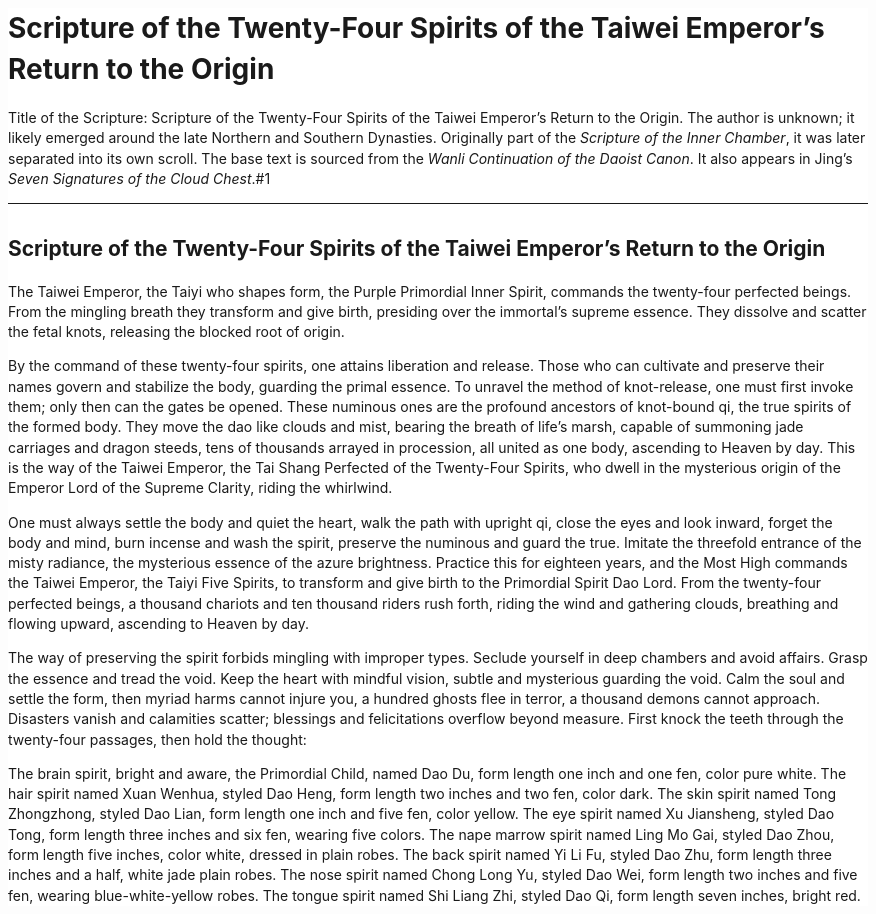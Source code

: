 # Scripture of the Twenty-Four Spirits of the Taiwei Emperor’s Return to the Origin

Title of the Scripture: Scripture of the Twenty-Four Spirits of the Taiwei Emperor’s Return to the Origin. The author is unknown; it likely emerged around the late Northern and Southern Dynasties. Originally part of the *Scripture of the Inner Chamber*, it was later separated into its own scroll. The base text is sourced from the *Wanli Continuation of the Daoist Canon*. It also appears in Jing’s *Seven Signatures of the Cloud Chest*.#1

---

## Scripture of the Twenty-Four Spirits of the Taiwei Emperor’s Return to the Origin

The Taiwei Emperor, the Taiyi who shapes form, the Purple Primordial Inner Spirit, commands the twenty-four perfected beings. From the mingling breath they transform and give birth, presiding over the immortal’s supreme essence. They dissolve and scatter the fetal knots, releasing the blocked root of origin.

By the command of these twenty-four spirits, one attains liberation and release. Those who can cultivate and preserve their names govern and stabilize the body, guarding the primal essence. To unravel the method of knot-release, one must first invoke them; only then can the gates be opened. These numinous ones are the profound ancestors of knot-bound qi, the true spirits of the formed body. They move the dao like clouds and mist, bearing the breath of life’s marsh, capable of summoning jade carriages and dragon steeds, tens of thousands arrayed in procession, all united as one body, ascending to Heaven by day. This is the way of the Taiwei Emperor, the Tai Shang Perfected of the Twenty-Four Spirits, who dwell in the mysterious origin of the Emperor Lord of the Supreme Clarity, riding the whirlwind.

One must always settle the body and quiet the heart, walk the path with upright qi, close the eyes and look inward, forget the body and mind, burn incense and wash the spirit, preserve the numinous and guard the true. Imitate the threefold entrance of the misty radiance, the mysterious essence of the azure brightness. Practice this for eighteen years, and the Most High commands the Taiwei Emperor, the Taiyi Five Spirits, to transform and give birth to the Primordial Spirit Dao Lord. From the twenty-four perfected beings, a thousand chariots and ten thousand riders rush forth, riding the wind and gathering clouds, breathing and flowing upward, ascending to Heaven by day.

The way of preserving the spirit forbids mingling with improper types. Seclude yourself in deep chambers and avoid affairs. Grasp the essence and tread the void. Keep the heart with mindful vision, subtle and mysterious guarding the void. Calm the soul and settle the form, then myriad harms cannot injure you, a hundred ghosts flee in terror, a thousand demons cannot approach. Disasters vanish and calamities scatter; blessings and felicitations overflow beyond measure. First knock the teeth through the twenty-four passages, then hold the thought:

The brain spirit, bright and aware, the Primordial Child, named Dao Du, form length one inch and one fen, color pure white. The hair spirit named Xuan Wenhua, styled Dao Heng, form length two inches and two fen, color dark. The skin spirit named Tong Zhongzhong, styled Dao Lian, form length one inch and five fen, color yellow. The eye spirit named Xu Jiansheng, styled Dao Tong, form length three inches and six fen, wearing five colors. The nape marrow spirit named Ling Mo Gai, styled Dao Zhou, form length five inches, color white, dressed in plain robes. The back spirit named Yi Li Fu, styled Dao Zhu, form length three inches and a half, white jade plain robes. The nose spirit named Chong Long Yu, styled Dao Wei, form length two inches and five fen, wearing blue-white-yellow robes. The tongue spirit named Shi Liang Zhi, styled Dao Qi, form length seven inches, bright red.
